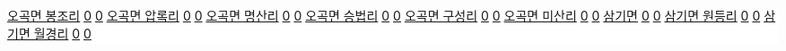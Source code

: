 
  <tr class="item">
    <td><a href="4672031025.html">오곡면 봉조리</a></td>
    <td><a href="4672031025.html">0</a></td>
    <td><a href="4672031025.html">0</a></td>
  </tr>
    

  <tr class="item">
    <td><a href="4672031026.html">오곡면 압록리</a></td>
    <td><a href="4672031026.html">0</a></td>
    <td><a href="4672031026.html">0</a></td>
  </tr>
    

  <tr class="item">
    <td><a href="4672031027.html">오곡면 명산리</a></td>
    <td><a href="4672031027.html">0</a></td>
    <td><a href="4672031027.html">0</a></td>
  </tr>
    

  <tr class="item">
    <td><a href="4672031028.html">오곡면 승법리</a></td>
    <td><a href="4672031028.html">0</a></td>
    <td><a href="4672031028.html">0</a></td>
  </tr>
    

  <tr class="item">
    <td><a href="4672031029.html">오곡면 구성리</a></td>
    <td><a href="4672031029.html">0</a></td>
    <td><a href="4672031029.html">0</a></td>
  </tr>
    

  <tr class="item">
    <td><a href="4672031030.html">오곡면 미산리</a></td>
    <td><a href="4672031030.html">0</a></td>
    <td><a href="4672031030.html">0</a></td>
  </tr>
    

  <tr class="item">
    <td><a href="4672032000.html">삼기면</a></td>
    <td><a href="4672032000.html">0</a></td>
    <td><a href="4672032000.html">0</a></td>
  </tr>
    

  <tr class="item">
    <td><a href="4672032021.html">삼기면 원등리</a></td>
    <td><a href="4672032021.html">0</a></td>
    <td><a href="4672032021.html">0</a></td>
  </tr>
    

  <tr class="item">
    <td><a href="4672032022.html">삼기면 월경리</a></td>
    <td><a href="4672032022.html">0</a></td>
    <td><a href="4672032022.html">0</a></td>
  </tr>
    